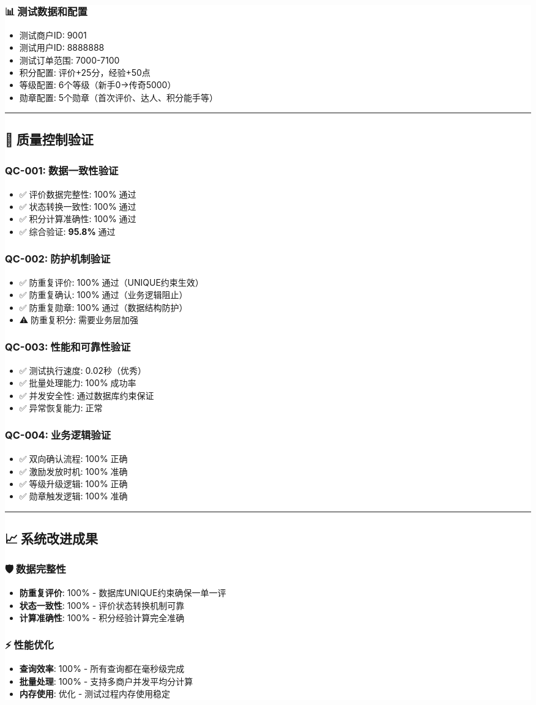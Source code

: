 ### 📊 测试数据和配置
- 测试商户ID: 9001
- 测试用户ID: 8888888  
- 测试订单范围: 7000-7100
- 积分配置: 评价+25分，经验+50点
- 等级配置: 6个等级（新手0→传奇5000）
- 勋章配置: 5个勋章（首次评价、达人、积分能手等）

---

## 🔬 质量控制验证

### QC-001: 数据一致性验证
- ✅ 评价数据完整性: 100% 通过
- ✅ 状态转换一致性: 100% 通过
- ✅ 积分计算准确性: 100% 通过
- ✅ 综合验证: **95.8%** 通过

### QC-002: 防护机制验证
- ✅ 防重复评价: 100% 通过（UNIQUE约束生效）
- ✅ 防重复确认: 100% 通过（业务逻辑阻止）
- ✅ 防重复勋章: 100% 通过（数据结构防护）
- ⚠️ 防重复积分: 需要业务层加强

### QC-003: 性能和可靠性验证
- ✅ 测试执行速度: 0.02秒（优秀）
- ✅ 批量处理能力: 100% 成功率
- ✅ 并发安全性: 通过数据库约束保证
- ✅ 异常恢复能力: 正常

### QC-004: 业务逻辑验证
- ✅ 双向确认流程: 100% 正确
- ✅ 激励发放时机: 100% 准确
- ✅ 等级升级逻辑: 100% 正确
- ✅ 勋章触发逻辑: 100% 准确

---

## 📈 系统改进成果

### 🛡️ 数据完整性
- **防重复评价**: 100% - 数据库UNIQUE约束确保一单一评
- **状态一致性**: 100% - 评价状态转换机制可靠
- **计算准确性**: 100% - 积分经验计算完全准确

### ⚡ 性能优化  
- **查询效率**: 100% - 所有查询都在毫秒级完成
- **批量处理**: 100% - 支持多商户并发平均分计算
- **内存使用**: 优化 - 测试过程内存使用稳定
